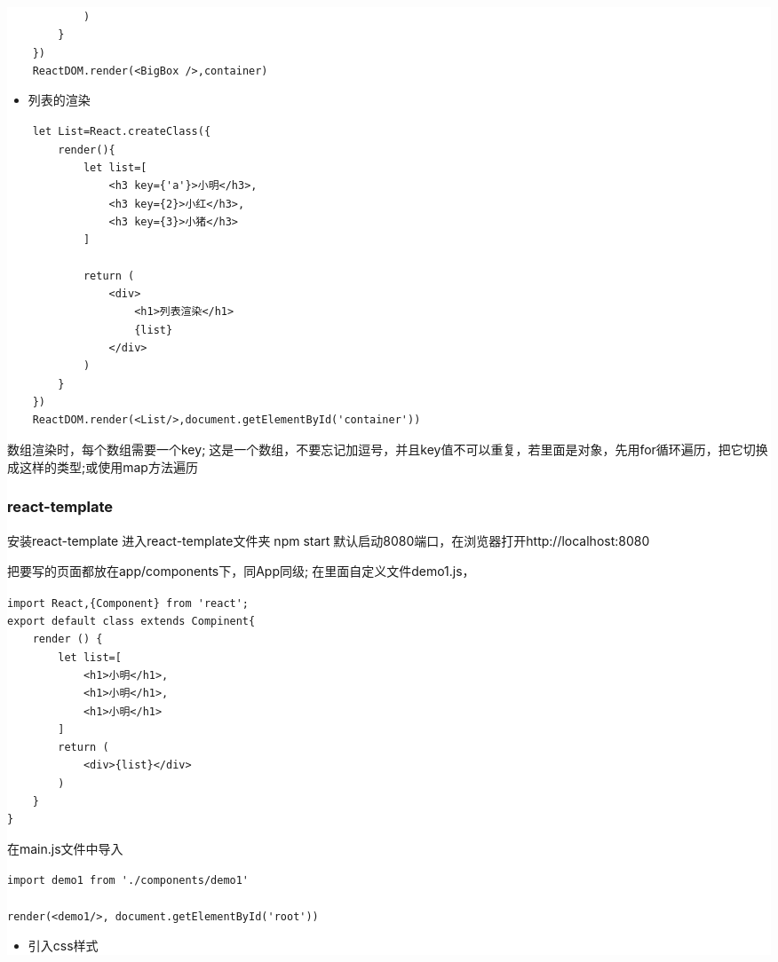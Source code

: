 ```
			)
		}
	})
	ReactDOM.render(<BigBox />,container)
```


* 	列表的渲染

```
	let List=React.createClass({
		render(){
			let list=[
				<h3 key={'a'}>小明</h3>,
				<h3 key={2}>小红</h3>,
				<h3 key={3}>小猪</h3>
			]

			return (
				<div>
					<h1>列表渲染</h1>
					{list}
				</div>
			)
		}
	})
	ReactDOM.render(<List/>,document.getElementById('container'))
```
数组渲染时，每个数组需要一个key;
这是一个数组，不要忘记加逗号，并且key值不可以重复，若里面是对象，先用for循环遍历，把它切换成这样的类型;或使用map方法遍历

	
### react-template
安装react-template
进入react-template文件夹
npm start 默认启动8080端口，在浏览器打开http://localhost:8080

把要写的页面都放在app/components下，同App同级;
在里面自定义文件demo1.js，
```
import React,{Component} from 'react';
export default class extends Compinent{
	render () {
		let list=[
			<h1>小明</h1>,
			<h1>小明</h1>,
			<h1>小明</h1>
		]
		return (
			<div>{list}</div>
		)
	}
}
```
在main.js文件中导入
```
import demo1 from './components/demo1'

render(<demo1/>, document.getElementById('root'))

```
* 引入css样式
